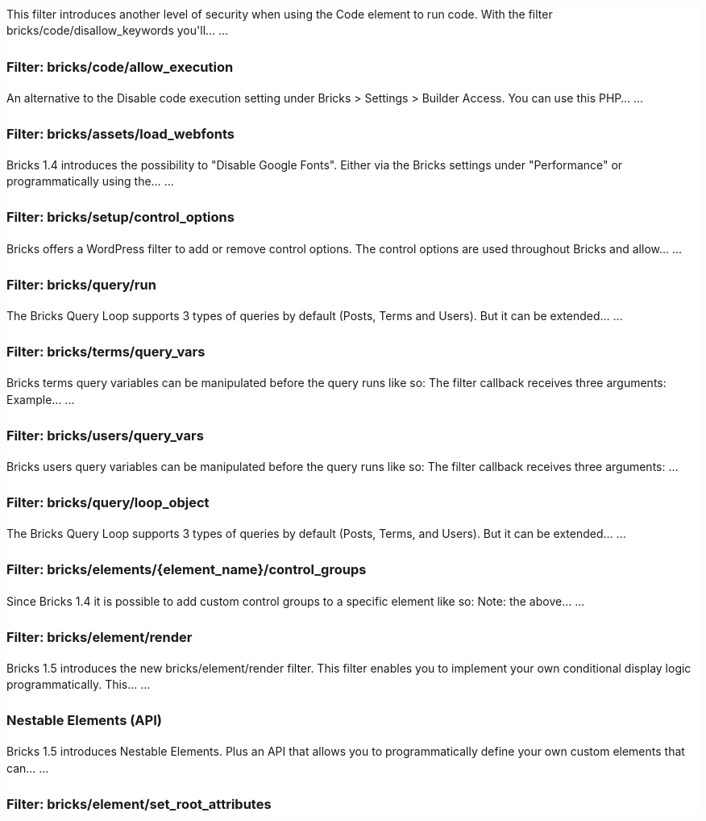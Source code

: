 This filter introduces another level of security when using the Code element to run code. With the filter bricks/code/disallow_keywords you'll… ...

### Filter: bricks/code/allow_execution

An alternative to the Disable code execution setting under Bricks > Settings > Builder Access. You can use this PHP… ...

### Filter: bricks/assets/load_webfonts

Bricks 1.4 introduces the possibility to "Disable Google Fonts". Either via the Bricks settings under "Performance" or programmatically using the… ...

### Filter: bricks/setup/control_options

Bricks offers a WordPress filter to add or remove control options. The control options are used throughout Bricks and allow… ...

### Filter: bricks/query/run

The Bricks Query Loop supports 3 types of queries by default (Posts, Terms and Users). But it can be extended… ...

### Filter: bricks/terms/query_vars

Bricks terms query variables can be manipulated before the query runs like so: The filter callback receives three arguments: Example… ...

### Filter: bricks/users/query_vars

Bricks users query variables can be manipulated before the query runs like so: The filter callback receives three arguments: ...

### Filter: bricks/query/loop_object

The Bricks Query Loop supports 3 types of queries by default (Posts, Terms, and Users). But it can be extended… ...

### Filter: bricks/elements/{element_name}/control_groups

Since Bricks 1.4 it is possible to add custom control groups to a specific element like so: Note: the above… ...

### Filter: bricks/element/render

Bricks 1.5 introduces the new bricks/element/render filter. This filter enables you to implement your own conditional display logic programmatically. This… ...

### Nestable Elements (API)

Bricks 1.5 introduces Nestable Elements. Plus an API that allows you to programmatically define your own custom elements that can… ...

### Filter: bricks/element/set_root_attributes
